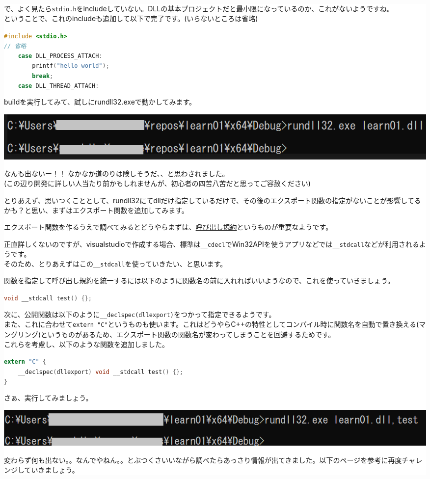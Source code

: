 で、よく見たら`stdio.h`をincludeしていない。DLLの基本プロジェクトだと最小限になっているのか、これがないようですね。  
ということで、これのincludeも追加して以下で完了です。(いらないところは省略)

```c
#include <stdio.h>
// 省略
    case DLL_PROCESS_ATTACH:
        printf("hello world");
        break;
    case DLL_THREAD_ATTACH:
```

buildを実行してみて、試しにrundll32.exeで動かしてみます。  

![rundll32での実行](https://github.com/proshiba/tech-memo/blob/main/learn-dll/images/DLL%E9%96%8B%E7%99%BA/helloworld02.png?raw=true)

なんも出ないー！！
なかなか道のりは険しそうだ、、と思わされました。  
(この辺り開発に詳しい人当たり前かもしれませんが、初心者の四苦八苦だと思ってご容赦ください)  

とりあえず、思いつくこととして、rundll32にてdllだけ指定しているだけで、その後のエクスポート関数の指定がないことが影響してるかも？と思い、まずはエクスポート関数を追加してみます。  

エクスポート関数を作るうえで調べてみるとどうやらまずは、[呼び出し規約](https://docs.microsoft.com/en-us/cpp/cpp/argument-passing-and-naming-conventions?redirectedfrom=MSDN&view=msvc-170)というものが重要なようです。

正直詳しくないのですが、visualstudioで作成する場合、標準は`__cdecl`でWin32APIを使うアプリなどでは`__stdcall`などが利用されるようです。  
そのため、とりあえずはこの`__stdcall`を使っていきたい、と思います。

関数を指定して呼び出し規約を統一するには以下のように関数名の前に入れればいいようなので、これを使っていきましょう。  
```c
void __stdcall test() {};
```

次に、公開関数は以下のように`__declspec(dllexport)`をつかって指定できるようです。  
また、これに合わせて`extern "C"`というものも使います。これはどうやらC++の特性としてコンパイル時に関数名を自動で置き換える(マングリング)というものがあるため、エクスポート関数の関数名が変わってしまうことを回避するためです。  
これらを考慮し、以下のような関数を追加しました。  
```c
extern "C" {
    __declspec(dllexport) void __stdcall test() {};
}
```

さぁ、実行してみましょう。  

![rundll32での実行](https://github.com/proshiba/tech-memo/blob/main/learn-dll/images/DLL%E9%96%8B%E7%99%BA/helloworld03.png?raw=true)

変わらず何も出ない。。なんでやねん。。とぶつくさいいながら調べたらあっさり情報が出てきました。以下のページを参考に再度チャレンジしていきましょう。  
